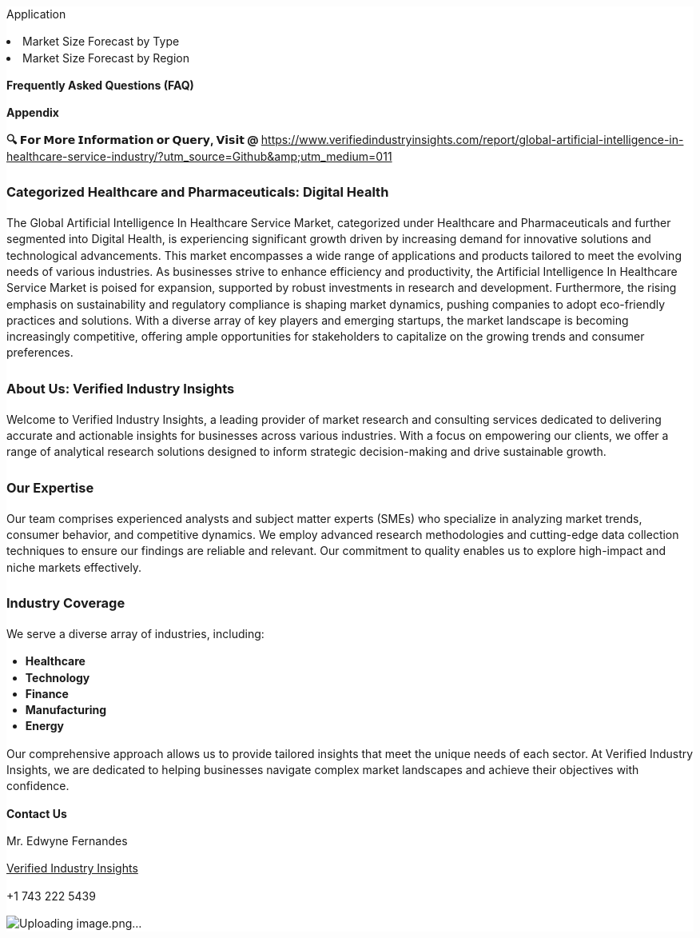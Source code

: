 Application</li><li>Market Size Forecast by Type</li><li>Market Size Forecast by Region</li></ul><p><strong>Frequently Asked Questions (FAQ)</strong></p><p><strong>Appendix<br /></strong></p><p><strong>🔍 𝗙𝗼𝗿 𝗠𝗼𝗿𝗲 𝗜𝗻𝗳𝗼𝗿𝗺𝗮𝘁𝗶𝗼𝗻 𝗼𝗿 𝗤𝘂𝗲𝗿𝘆, 𝗩𝗶𝘀𝗶𝘁 @ </strong><a href="https://www.verifiedindustryinsights.com/report/global-artificial-intelligence-in-healthcare-service-industry/?utm_source=Github&amp;utm_medium=011">https://www.verifiedindustryinsights.com/report/global-artificial-intelligence-in-healthcare-service-industry/?utm_source=Github&amp;utm_medium=011</a>&nbsp;</p><h3>Categorized Healthcare and Pharmaceuticals: Digital Health </h3><p>The Global Artificial Intelligence In Healthcare Service Market, categorized under Healthcare and Pharmaceuticals and further segmented into Digital Health, is experiencing significant growth driven by increasing demand for innovative solutions and technological advancements. This market encompasses a wide range of applications and products tailored to meet the evolving needs of various industries. As businesses strive to enhance efficiency and productivity, the Artificial Intelligence In Healthcare Service Market is poised for expansion, supported by robust investments in research and development. Furthermore, the rising emphasis on sustainability and regulatory compliance is shaping market dynamics, pushing companies to adopt eco-friendly practices and solutions. With a diverse array of key players and emerging startups, the market landscape is becoming increasingly competitive, offering ample opportunities for stakeholders to capitalize on the growing trends and consumer preferences.</p><h3>About Us: Verified Industry Insights</h3><p>Welcome to Verified Industry Insights, a leading provider of market research and consulting services dedicated to delivering accurate and actionable insights for businesses across various industries. With a focus on empowering our clients, we offer a range of analytical research solutions designed to inform strategic decision-making and drive sustainable growth.</p><h3>Our Expertise</h3><p>Our team comprises experienced analysts and subject matter experts (SMEs) who specialize in analyzing market trends, consumer behavior, and competitive dynamics. We employ advanced research methodologies and cutting-edge data collection techniques to ensure our findings are reliable and relevant. Our commitment to quality enables us to explore high-impact and niche markets effectively.</p><h3>Industry Coverage</h3><p>We serve a diverse array of industries, including:</p><ul><li><strong>Healthcare</strong></li><li><strong>Technology</strong></li><li><strong>Finance</strong></li><li><strong>Manufacturing</strong></li><li><strong>Energy</strong></li></ul><p>Our comprehensive approach allows us to provide tailored insights that meet the unique needs of each sector. At Verified Industry Insights, we are dedicated to helping businesses navigate complex market landscapes and achieve their objectives with confidence.</p><p><strong>Contact Us</strong></p><p>Mr. Edwyne Fernandes</p><p><a href="https://www.verifiedindustryinsights.com/">Verified Industry Insights</a></p><p>+1 743 222 5439</p>
![Uploading image.png…]()
